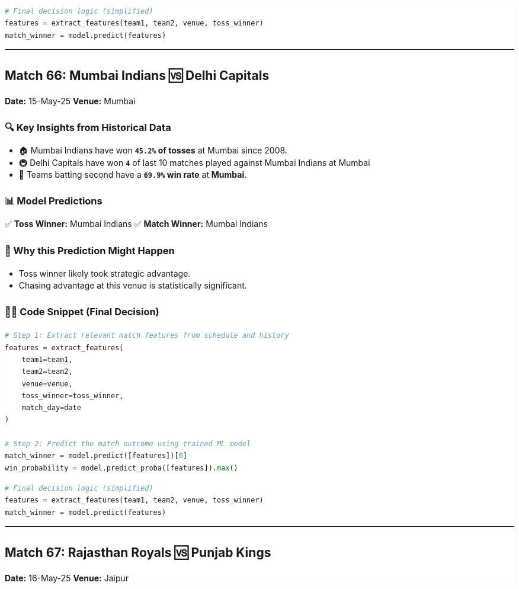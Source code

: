 ```python
```
```python
# Final decision logic (simplified)
features = extract_features(team1, team2, venue, toss_winner)
match_winner = model.predict(features)
```
---
## Match 66: Mumbai Indians 🆚 Delhi Capitals
**Date:** 15-May-25
**Venue:** Mumbai

### 🔍 Key Insights from Historical Data
- 🏠 Mumbai Indians have won **`45.2%` of tosses** at Mumbai since 2008.
- 🚇 Delhi Capitals have won **`4`** of last 10 matches played against Mumbai Indians at Mumbai
- 🎯 Teams batting second have a **`69.9%` win rate** at **Mumbai**.

### 📊 Model Predictions
✅ **Toss Winner:** Mumbai Indians
✅ **Match Winner:** Mumbai Indians

### 🧠 Why this Prediction Might Happen
- Toss winner likely took strategic advantage.
- Chasing advantage at this venue is statistically significant.

### 👨‍💻 Code Snippet (Final Decision)
```python
# Step 1: Extract relevant match features from schedule and history
features = extract_features(
    team1=team1,
    team2=team2,
    venue=venue,
    toss_winner=toss_winner,
    match_day=date
)

# Step 2: Predict the match outcome using trained ML model
match_winner = model.predict([features])[0]
win_probability = model.predict_proba([features]).max()
```
```python
# Final decision logic (simplified)
features = extract_features(team1, team2, venue, toss_winner)
match_winner = model.predict(features)
```
---
## Match 67: Rajasthan Royals 🆚 Punjab Kings
**Date:** 16-May-25
**Venue:** Jaipur

